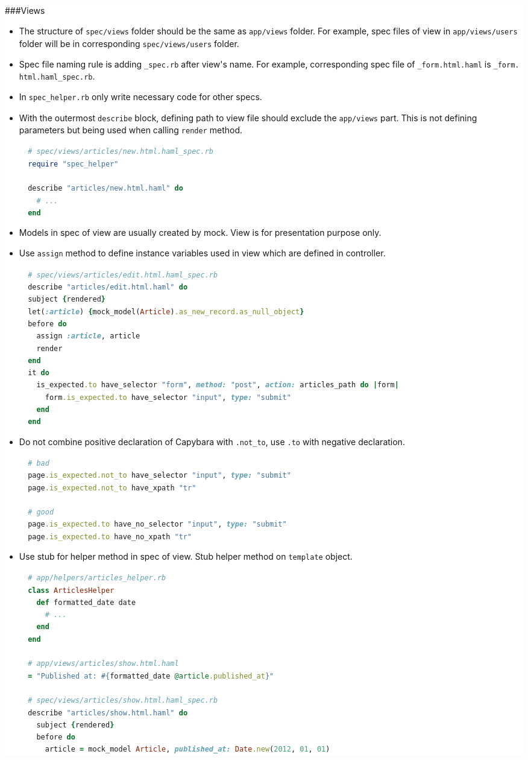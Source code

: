###Views

* The structure of `spec/views` folder should be the same as `app/views` folder. For example, spec files of view in `app/views/users` folder will be in corresponding `spec/views/users` folder.
* Spec file naming rule is adding `_spec.rb` after view's name. For example, corresponding spec file of `_form.html.haml` is `_form.html.haml_spec.rb`.
* In `spec_helper.rb` only write necessary code for other specs.
* With the outermost `describe` block, defining path to view file should exclude the `app/views` part. This is not defining parameters but being used when calling `render` method.

  ```ruby
    # spec/views/articles/new.html.haml_spec.rb
    require "spec_helper"

    describe "articles/new.html.haml" do
      # ...
    end
  ```

* Models in spec of view are usually created by mock. View is for presentation purpose only.
* Use `assign` method to define instance variables used in view which are defined in controller.

  ```ruby
    # spec/views/articles/edit.html.haml_spec.rb
    describe "articles/edit.html.haml" do
    subject {rendered}
    let(:article) {mock_model(Article).as_new_record.as_null_object}
    before do
      assign :article, article
      render
    end
    it do
      is_expected.to have_selector "form", method: "post", action: articles_path do |form|
        form.is_expected.to have_selector "input", type: "submit"
      end
    end
  ```

* Do not combine positive declaration of Capybara with `.not_to`, use `.to` with negative declaration.

  ```ruby
    # bad
    page.is_expected.not_to have_selector "input", type: "submit"
    page.is_expected.not_to have_xpath "tr"

    # good
    page.is_expected.to have_no_selector "input", type: "submit"
    page.is_expected.to have_no_xpath "tr"
  ```

* Use stub for helper method in spec of view. Stub helper method on `template` object.

  ```ruby
    # app/helpers/articles_helper.rb
    class ArticlesHelper
      def formatted_date date
        # ...
      end
    end

    # app/views/articles/show.html.haml
    = "Published at: #{formatted_date @article.published_at}"

    # spec/views/articles/show.html.haml_spec.rb
    describe "articles/show.html.haml" do
      subject {rendered}
      before do
        article = mock_model Article, published_at: Date.new(2012, 01, 01)
  ```